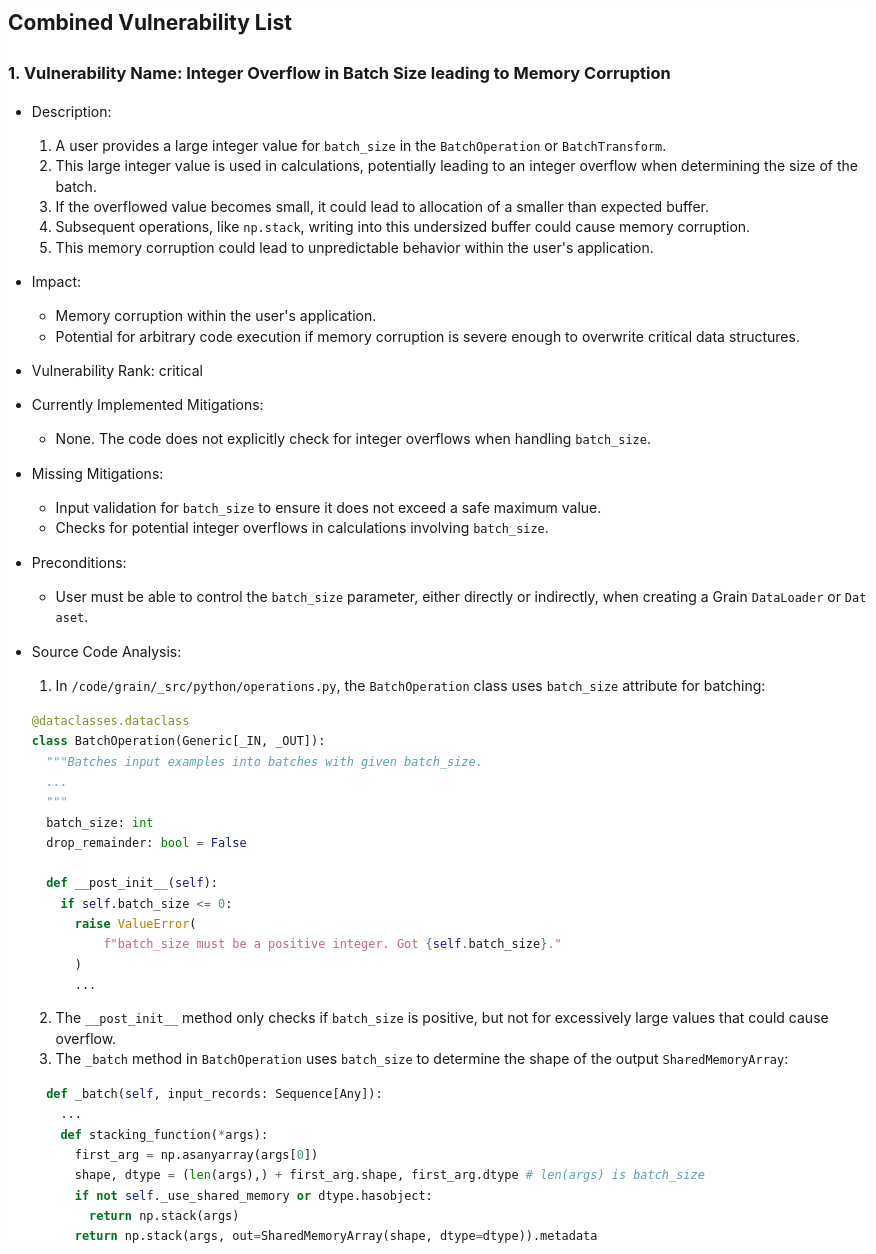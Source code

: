 ## Combined Vulnerability List

### 1. Vulnerability Name: Integer Overflow in Batch Size leading to Memory Corruption

- Description:
    1. A user provides a large integer value for `batch_size` in the `BatchOperation` or `BatchTransform`.
    2. This large integer value is used in calculations, potentially leading to an integer overflow when determining the size of the batch.
    3. If the overflowed value becomes small, it could lead to allocation of a smaller than expected buffer.
    4. Subsequent operations, like `np.stack`, writing into this undersized buffer could cause memory corruption.
    5. This memory corruption could lead to unpredictable behavior within the user's application.

- Impact:
    - Memory corruption within the user's application.
    - Potential for arbitrary code execution if memory corruption is severe enough to overwrite critical data structures.

- Vulnerability Rank: critical

- Currently Implemented Mitigations:
    - None. The code does not explicitly check for integer overflows when handling `batch_size`.

- Missing Mitigations:
    - Input validation for `batch_size` to ensure it does not exceed a safe maximum value.
    - Checks for potential integer overflows in calculations involving `batch_size`.

- Preconditions:
    - User must be able to control the `batch_size` parameter, either directly or indirectly, when creating a Grain `DataLoader` or `Dataset`.

- Source Code Analysis:
    1. In `/code/grain/_src/python/operations.py`, the `BatchOperation` class uses `batch_size` attribute for batching:
    ```python
    @dataclasses.dataclass
    class BatchOperation(Generic[_IN, _OUT]):
      """Batches input examples into batches with given batch_size.
      ...
      """
      batch_size: int
      drop_remainder: bool = False

      def __post_init__(self):
        if self.batch_size <= 0:
          raise ValueError(
              f"batch_size must be a positive integer. Got {self.batch_size}."
          )
          ...
    ```
    2. The `__post_init__` method only checks if `batch_size` is positive, but not for excessively large values that could cause overflow.
    3. The `_batch` method in `BatchOperation` uses `batch_size` to determine the shape of the output `SharedMemoryArray`:
    ```python
      def _batch(self, input_records: Sequence[Any]):
        ...
        def stacking_function(*args):
          first_arg = np.asanyarray(args[0])
          shape, dtype = (len(args),) + first_arg.shape, first_arg.dtype # len(args) is batch_size
          if not self._use_shared_memory or dtype.hasobject:
            return np.stack(args)
          return np.stack(args, out=SharedMemoryArray(shape, dtype=dtype)).metadata